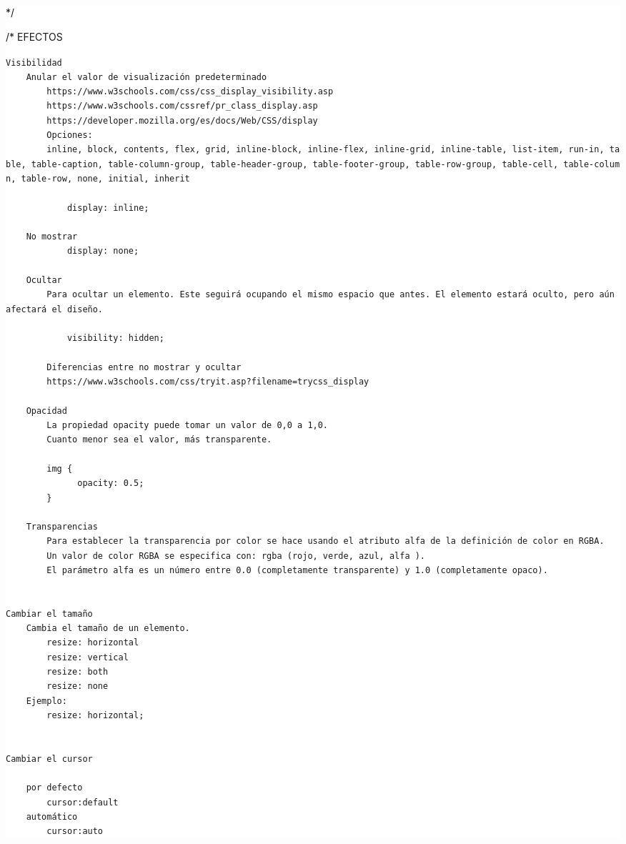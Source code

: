 \*/

/\* EFECTOS

    Visibilidad
    	Anular el valor de visualización predeterminado
    		https://www.w3schools.com/css/css_display_visibility.asp
    		https://www.w3schools.com/cssref/pr_class_display.asp
    		https://developer.mozilla.org/es/docs/Web/CSS/display
    		Opciones:
    		inline, block, contents, flex, grid, inline-block, inline-flex, inline-grid, inline-table, list-item, run-in, table, table-caption, table-column-group, table-header-group, table-footer-group, table-row-group, table-cell, table-column, table-row, none, initial, inherit

    			display: inline;

    	No mostrar
    			display: none;

    	Ocultar
    		Para ocultar un elemento. Este seguirá ocupando el mismo espacio que antes. El elemento estará oculto, pero aún afectará el diseño.

    			visibility: hidden;

    		Diferencias entre no mostrar y ocultar
    		https://www.w3schools.com/css/tryit.asp?filename=trycss_display

    	Opacidad
    		La propiedad opacity puede tomar un valor de 0,0 a 1,0.
    		Cuanto menor sea el valor, más transparente.

    		img {
    			  opacity: 0.5;
    		}

    	Transparencias
    		Para establecer la transparencia por color se hace usando el atributo alfa de la definición de color en RGBA.
    		Un valor de color RGBA se especifica con: rgba (rojo, verde, azul, alfa ).
    		El parámetro alfa es un número entre 0.0 (completamente transparente) y 1.0 (completamente opaco).


    Cambiar el tamaño
    	Cambia el tamaño de un elemento.
    		resize: horizontal
    		resize: vertical
    		resize: both
    		resize: none
    	Ejemplo:
    		resize: horizontal;


    Cambiar el cursor

    	por defecto
    		cursor:default
    	automático
    		cursor:auto
